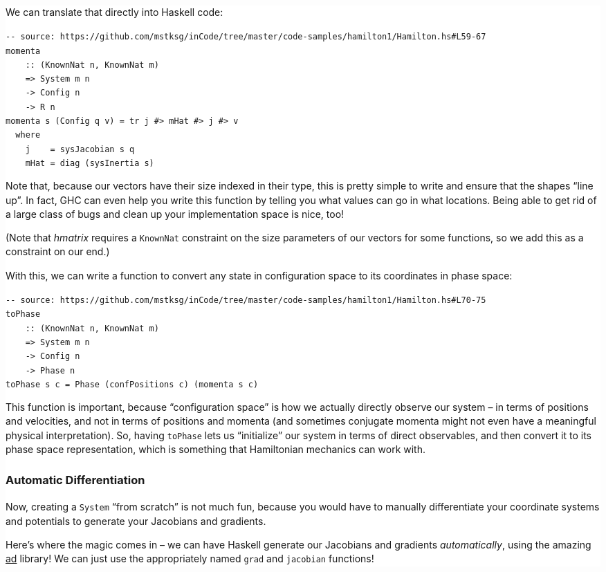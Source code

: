 We can translate that directly into Haskell code:

``` {.haskell}
-- source: https://github.com/mstksg/inCode/tree/master/code-samples/hamilton1/Hamilton.hs#L59-67
momenta
    :: (KnownNat n, KnownNat m)
    => System m n
    -> Config n
    -> R n
momenta s (Config q v) = tr j #> mHat #> j #> v
  where
    j    = sysJacobian s q
    mHat = diag (sysInertia s)
```

Note that, because our vectors have their size indexed in their type, this is
pretty simple to write and ensure that the shapes “line up”. In fact, GHC can
even help you write this function by telling you what values can go in what
locations. Being able to get rid of a large class of bugs and clean up your
implementation space is nice, too!

(Note that *hmatrix* requires a `KnownNat` constraint on the size parameters of
our vectors for some functions, so we add this as a constraint on our end.)

With this, we can write a function to convert any state in configuration space
to its coordinates in phase space:

``` {.haskell}
-- source: https://github.com/mstksg/inCode/tree/master/code-samples/hamilton1/Hamilton.hs#L70-75
toPhase
    :: (KnownNat n, KnownNat m)
    => System m n
    -> Config n
    -> Phase n
toPhase s c = Phase (confPositions c) (momenta s c)
```

This function is important, because “configuration space” is how we actually
directly observe our system – in terms of positions and velocities, and not in
terms of positions and momenta (and sometimes conjugate momenta might not even
have a meaningful physical interpretation). So, having `toPhase` lets us
“initialize” our system in terms of direct observables, and then convert it to
its phase space representation, which is something that Hamiltonian mechanics
can work with.

### Automatic Differentiation

Now, creating a `System` “from scratch” is not much fun, because you would have
to manually differentiate your coordinate systems and potentials to generate
your Jacobians and gradients.

Here’s where the magic comes in – we can have Haskell generate our Jacobians and
gradients *automatically*, using the amazing
[ad](http://hackage.haskell.org/package/ad) library! We can just use the
appropriately named `grad` and `jacobian` functions!
